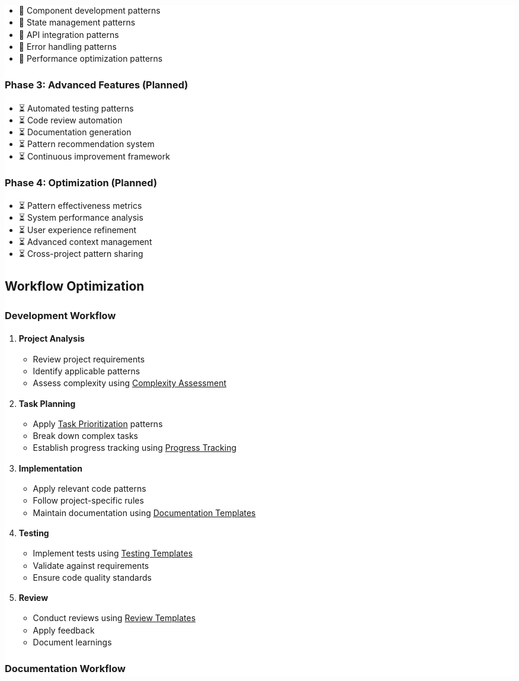 - 🔄 Component development patterns
- 🔄 State management patterns
- 🔄 API integration patterns
- 🔄 Error handling patterns
- 🔄 Performance optimization patterns

### Phase 3: Advanced Features (Planned)

- ⏳ Automated testing patterns
- ⏳ Code review automation
- ⏳ Documentation generation
- ⏳ Pattern recommendation system
- ⏳ Continuous improvement framework

### Phase 4: Optimization (Planned)

- ⏳ Pattern effectiveness metrics
- ⏳ System performance analysis
- ⏳ User experience refinement
- ⏳ Advanced context management
- ⏳ Cross-project pattern sharing

## Workflow Optimization

### Development Workflow

1. **Project Analysis**
   - Review project requirements
   - Identify applicable patterns
   - Assess complexity using [Complexity Assessment](./patterns/COMPLEXITY_ASSESSMENT.md)

2. **Task Planning**
   - Apply [Task Prioritization](./patterns/TASK_PRIORITIZATION.md) patterns
   - Break down complex tasks
   - Establish progress tracking using [Progress Tracking](./patterns/PROGRESS_TRACKING.md)

3. **Implementation**
   - Apply relevant code patterns
   - Follow project-specific rules
   - Maintain documentation using [Documentation Templates](./patterns/DOCUMENTATION_TEMPLATES.md)

4. **Testing**
   - Implement tests using [Testing Templates](./patterns/TESTING_TEMPLATES.md)
   - Validate against requirements
   - Ensure code quality standards

5. **Review**
   - Conduct reviews using [Review Templates](./patterns/REVIEW_TEMPLATES.md)
   - Apply feedback
   - Document learnings

### Documentation Workflow
